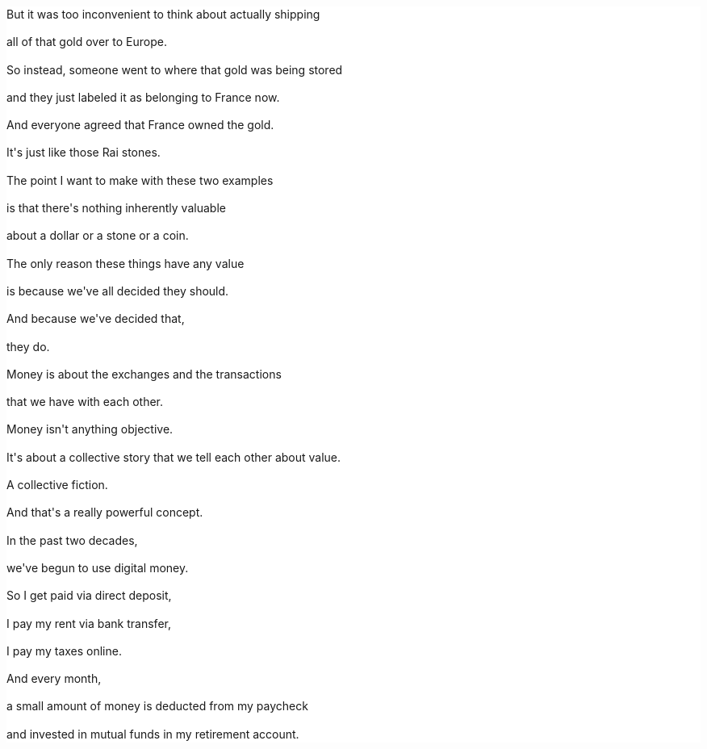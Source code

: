 But it was too inconvenient
to think about actually shipping

all of that gold over to Europe.

So instead, someone went to where
that gold was being stored

and they just labeled it
as belonging to France now.

And everyone agreed
that France owned the gold.

It's just like those Rai stones.

The point I want to make
with these two examples

is that there's nothing
inherently valuable

about a dollar or a stone or a coin.

The only reason these things
have any value

is because we've all decided they should.

And because we've decided that,

they do.

Money is about the exchanges
and the transactions

that we have with each other.

Money isn't anything objective.

It's about a collective story
that we tell each other about value.

A collective fiction.

And that's a really powerful concept.

In the past two decades,

we've begun to use digital money.

So I get paid via direct deposit,

I pay my rent via bank transfer,

I pay my taxes online.

And every month,

a small amount of money
is deducted from my paycheck

and invested in mutual funds
in my retirement account.
